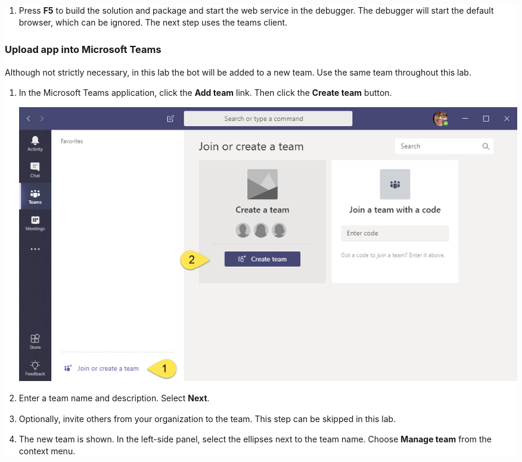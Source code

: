 1. Press **F5** to build the solution and package and start the web service in the debugger. The debugger will start the default browser, which can be ignored. The next step uses the teams client.

### Upload app into Microsoft Teams

Although not strictly necessary, in this lab the bot will be added to a new team. Use the same team throughout this lab.

1. In the Microsoft Teams application, click the **Add team** link. Then click the **Create team** button.

    ![Screenshot of Microsoft Teams with Create Team button highlighted.](Images/Starter-07.png)

1. Enter a team name and description. Select **Next**.

1. Optionally, invite others from your organization to the team. This step can be skipped in this lab.

1. The new team is shown. In the left-side panel, select the ellipses next to the team name. Choose **Manage team** from the context menu.
